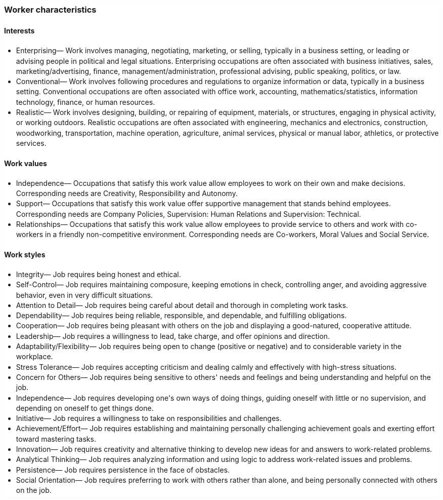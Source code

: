 ### Worker characteristics
#### Interests
- Enterprising— Work involves managing, negotiating, marketing, or selling, typically in a business setting, or leading or advising people in political and legal situations. Enterprising occupations are often associated with business initiatives, sales, marketing/advertising, finance, management/administration, professional advising, public speaking, politics, or law.
- Conventional— Work involves following procedures and regulations to organize information or data, typically in a business setting. Conventional occupations are often associated with office work, accounting, mathematics/statistics, information technology, finance, or human resources.
- Realistic— Work involves designing, building, or repairing of equipment, materials, or structures, engaging in physical activity, or working outdoors. Realistic occupations are often associated with engineering, mechanics and electronics, construction, woodworking, transportation, machine operation, agriculture, animal services, physical or manual labor, athletics, or protective services.

#### Work values
- Independence— Occupations that satisfy this work value allow employees to work on their own and make decisions. Corresponding needs are Creativity, Responsibility and Autonomy.
- Support— Occupations that satisfy this work value offer supportive management that stands behind employees. Corresponding needs are Company Policies, Supervision: Human Relations and Supervision: Technical.
- Relationships— Occupations that satisfy this work value allow employees to provide service to others and work with co-workers in a friendly non-competitive environment. Corresponding needs are Co-workers, Moral Values and Social Service.

#### Work styles
- Integrity— Job requires being honest and ethical.
- Self-Control— Job requires maintaining composure, keeping emotions in check, controlling anger, and avoiding aggressive behavior, even in very difficult situations.
- Attention to Detail— Job requires being careful about detail and thorough in completing work tasks.
- Dependability— Job requires being reliable, responsible, and dependable, and fulfilling obligations.
- Cooperation— Job requires being pleasant with others on the job and displaying a good-natured, cooperative attitude.
- Leadership— Job requires a willingness to lead, take charge, and offer opinions and direction.
- Adaptability/Flexibility— Job requires being open to change (positive or negative) and to considerable variety in the workplace.
- Stress Tolerance— Job requires accepting criticism and dealing calmly and effectively with high-stress situations.
- Concern for Others— Job requires being sensitive to others' needs and feelings and being understanding and helpful on the job.
- Independence— Job requires developing one's own ways of doing things, guiding oneself with little or no supervision, and depending on oneself to get things done.
- Initiative— Job requires a willingness to take on responsibilities and challenges.
- Achievement/Effort— Job requires establishing and maintaining personally challenging achievement goals and exerting effort toward mastering tasks.
- Innovation— Job requires creativity and alternative thinking to develop new ideas for and answers to work-related problems.
- Analytical Thinking— Job requires analyzing information and using logic to address work-related issues and problems.
- Persistence— Job requires persistence in the face of obstacles.
- Social Orientation— Job requires preferring to work with others rather than alone, and being personally connected with others on the job.
